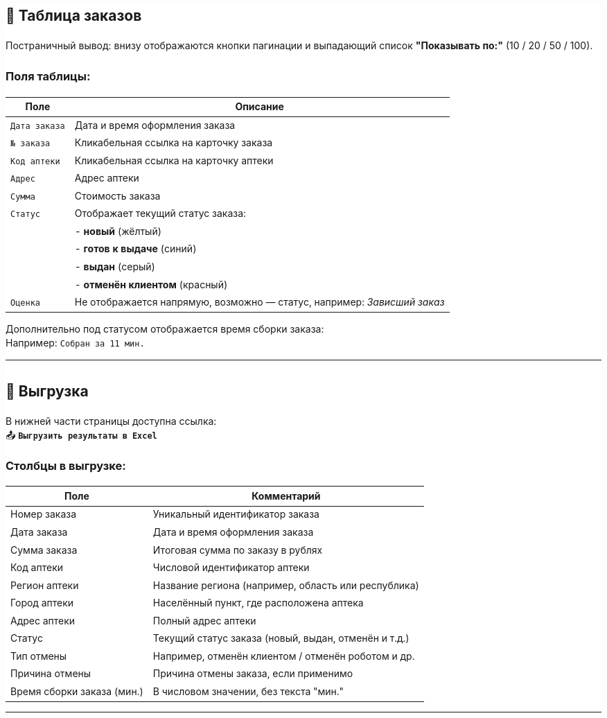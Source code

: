 ## 📄 Таблица заказов

Постраничный вывод: внизу отображаются кнопки пагинации и выпадающий список **"Показывать по:"** (10 / 20 / 50 / 100).

### Поля таблицы:

| Поле        | Описание                                      |
|-------------|-----------------------------------------------|
| `Дата заказа` | Дата и время оформления заказа              |
| `№ заказа`   | Кликабельная ссылка на карточку заказа       |
| `Код аптеки` | Кликабельная ссылка на карточку аптеки       |
| `Адрес`      | Адрес аптеки                                 |
| `Сумма`      | Стоимость заказа                             |
| `Статус`     | Отображает текущий статус заказа:            |
|             | - **новый** (жёлтый)                         |
|             | - **готов к выдаче** (синий)                 |
|             | - **выдан** (серый)                          |
|             | - **отменён клиентом** (красный)             |
| `Оценка`     | Не отображается напрямую, возможно — статус, например: *Зависший заказ*

Дополнительно под статусом отображается время сборки заказа:  
Например: `Собран за 11 мин.`

---

## 📁 Выгрузка

В нижней части страницы доступна ссылка:  
📤 **`Выгрузить результаты в Excel`**

### Столбцы в выгрузке:

| Поле                           | Комментарий                                              |
|--------------------------------|-----------------------------------------------------------|
| Номер заказа                   | Уникальный идентификатор заказа                           |
| Дата заказа                    | Дата и время оформления заказа                            |
| Сумма заказа                   | Итоговая сумма по заказу в рублях                         |
| Код аптеки                     | Числовой идентификатор аптеки                             |
| Регион аптеки                  | Название региона (например, область или республика)       |
| Город аптеки                   | Населённый пункт, где расположена аптека                  |
| Адрес аптеки                   | Полный адрес аптеки                                       |
| Статус                         | Текущий статус заказа (новый, выдан, отменён и т.д.)      |
| Тип отмены                     | Например, отменён клиентом / отменён роботом и др.        |
| Причина отмены                 | Причина отмены заказа, если применимо                     |
| Время сборки заказа (мин.)     | В числовом значении, без текста "мин."                    |

---